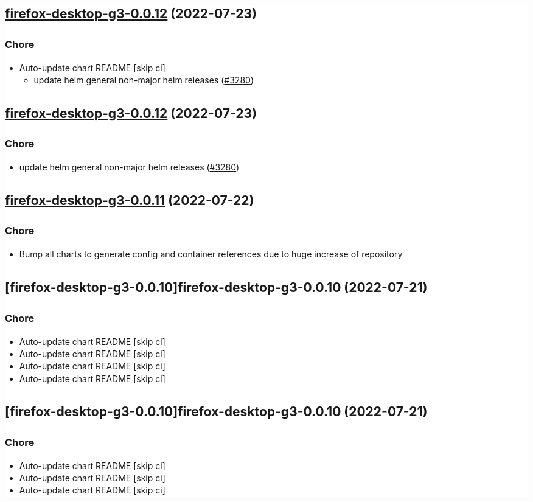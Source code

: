 ## [firefox-desktop-g3-0.0.12](https://github.com/truecharts/apps/compare/firefox-desktop-g3-0.0.11...firefox-desktop-g3-0.0.12) (2022-07-23)

### Chore

- Auto-update chart README [skip ci]
  - update helm general non-major helm releases ([#3280](https://github.com/truecharts/apps/issues/3280))




## [firefox-desktop-g3-0.0.12](https://github.com/truecharts/apps/compare/firefox-desktop-g3-0.0.11...firefox-desktop-g3-0.0.12) (2022-07-23)

### Chore

- update helm general non-major helm releases ([#3280](https://github.com/truecharts/apps/issues/3280))




## [firefox-desktop-g3-0.0.11](https://github.com/truecharts/apps/compare/firefox-desktop-g3-0.0.10...firefox-desktop-g3-0.0.11) (2022-07-22)

### Chore

- Bump all charts to generate config and container references due to huge increase of repository



## [firefox-desktop-g3-0.0.10]firefox-desktop-g3-0.0.10 (2022-07-21)

### Chore

- Auto-update chart README [skip ci]
- Auto-update chart README [skip ci]
- Auto-update chart README [skip ci]
- Auto-update chart README [skip ci]



## [firefox-desktop-g3-0.0.10]firefox-desktop-g3-0.0.10 (2022-07-21)

### Chore

- Auto-update chart README [skip ci]
- Auto-update chart README [skip ci]
- Auto-update chart README [skip ci]
